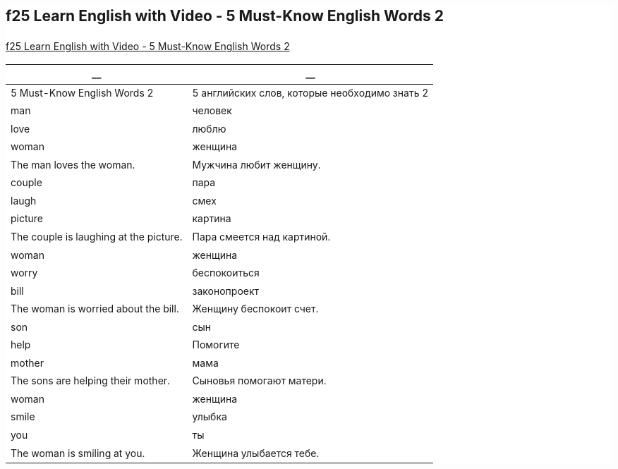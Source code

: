   
## f25 Learn English with Video - 5 Must-Know English Words 2
[f25 Learn English with Video - 5 Must-Know English Words 2](https://www.youtube.com/watch?v=1LGN9jbI6lI)   
  
  
__|__
--|--
5 Must-Know English Words 2|5 английских слов, которые необходимо знать 2
man|человек
love|люблю
woman|женщина
The man loves the woman.|Мужчина любит женщину.
couple|пара
laugh|смех
picture|картина
The couple is laughing at the picture.|Пара смеется над картиной.
woman|женщина
worry|беспокоиться
bill|законопроект
The woman is worried about the bill.|Женщину беспокоит счет.
son|сын
help|Помогите
mother|мама
The sons are helping their mother.|Сыновья помогают матери.
woman|женщина
smile|улыбка
you|ты
The woman is smiling at you.|Женщина улыбается тебе.
  
  
